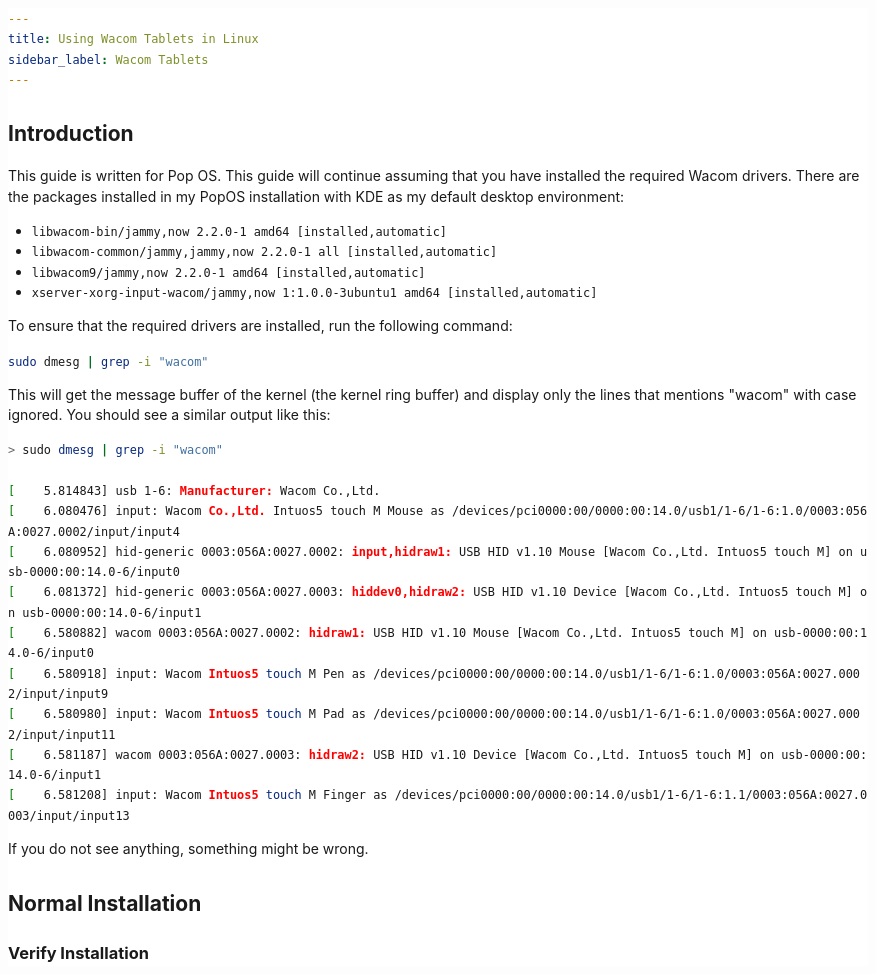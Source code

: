 ```yaml
---
title: Using Wacom Tablets in Linux
sidebar_label: Wacom Tablets
---
```


## Introduction

This guide is written for Pop OS. This guide will continue assuming that you have installed the required Wacom drivers. There are the packages installed in my PopOS installation with KDE as my default desktop environment:

- `libwacom-bin/jammy,now 2.2.0-1 amd64 [installed,automatic]`
- `libwacom-common/jammy,jammy,now 2.2.0-1 all [installed,automatic]`
- `libwacom9/jammy,now 2.2.0-1 amd64 [installed,automatic]`
- `xserver-xorg-input-wacom/jammy,now 1:1.0.0-3ubuntu1 amd64 [installed,automatic]`

To ensure that the required drivers are installed, run the following command:

```bash
sudo dmesg | grep -i "wacom"
```

This will get the message buffer of the kernel (the kernel ring buffer) and display only the lines that mentions "wacom" with case ignored. You should see a similar output like this:

```bash
> sudo dmesg | grep -i "wacom"

[    5.814843] usb 1-6: Manufacturer: Wacom Co.,Ltd.
[    6.080476] input: Wacom Co.,Ltd. Intuos5 touch M Mouse as /devices/pci0000:00/0000:00:14.0/usb1/1-6/1-6:1.0/0003:056A:0027.0002/input/input4
[    6.080952] hid-generic 0003:056A:0027.0002: input,hidraw1: USB HID v1.10 Mouse [Wacom Co.,Ltd. Intuos5 touch M] on usb-0000:00:14.0-6/input0
[    6.081372] hid-generic 0003:056A:0027.0003: hiddev0,hidraw2: USB HID v1.10 Device [Wacom Co.,Ltd. Intuos5 touch M] on usb-0000:00:14.0-6/input1
[    6.580882] wacom 0003:056A:0027.0002: hidraw1: USB HID v1.10 Mouse [Wacom Co.,Ltd. Intuos5 touch M] on usb-0000:00:14.0-6/input0
[    6.580918] input: Wacom Intuos5 touch M Pen as /devices/pci0000:00/0000:00:14.0/usb1/1-6/1-6:1.0/0003:056A:0027.0002/input/input9
[    6.580980] input: Wacom Intuos5 touch M Pad as /devices/pci0000:00/0000:00:14.0/usb1/1-6/1-6:1.0/0003:056A:0027.0002/input/input11
[    6.581187] wacom 0003:056A:0027.0003: hidraw2: USB HID v1.10 Device [Wacom Co.,Ltd. Intuos5 touch M] on usb-0000:00:14.0-6/input1
[    6.581208] input: Wacom Intuos5 touch M Finger as /devices/pci0000:00/0000:00:14.0/usb1/1-6/1-6:1.1/0003:056A:0027.0003/input/input13
```

If you do not see anything, something might be wrong.

## Normal Installation

### Verify Installation
